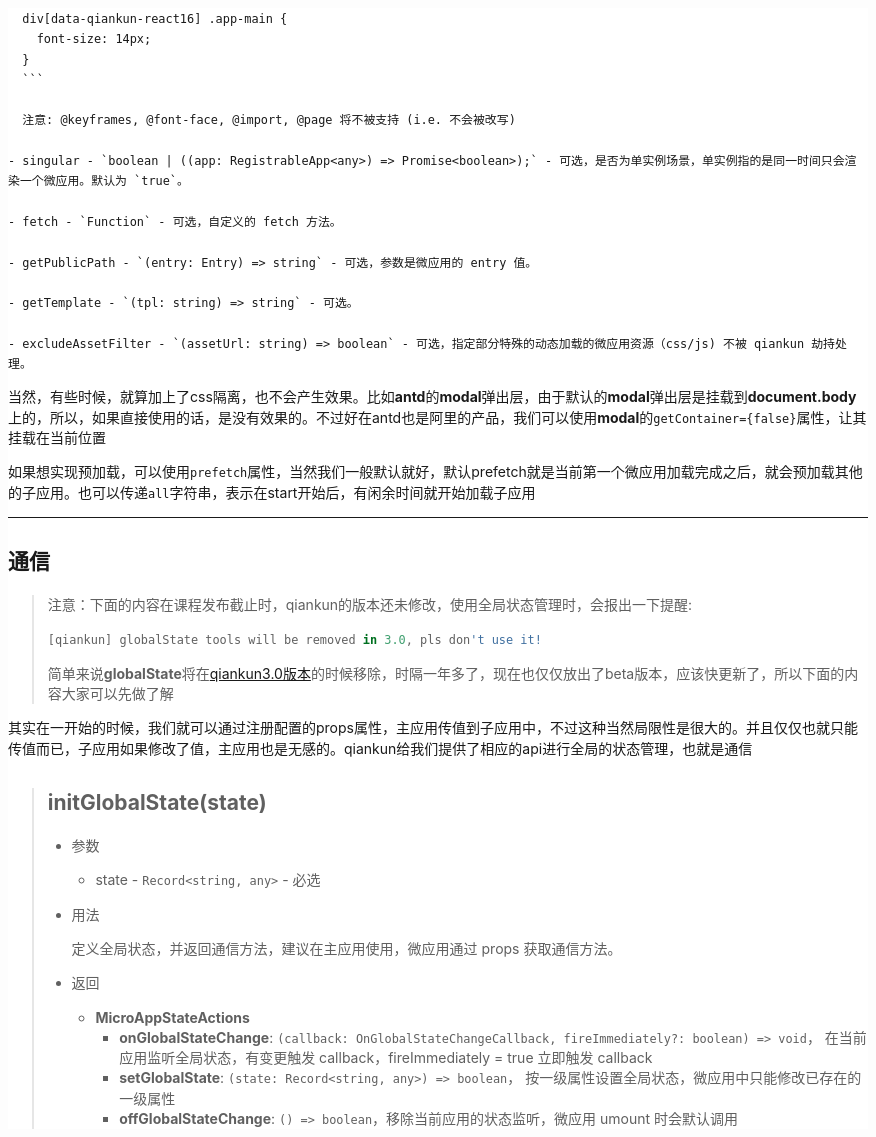      
      div[data-qiankun-react16] .app-main {
        font-size: 14px;
      }
      ```

      注意: @keyframes, @font-face, @import, @page 将不被支持 (i.e. 不会被改写)

    - singular - `boolean | ((app: RegistrableApp<any>) => Promise<boolean>);` - 可选，是否为单实例场景，单实例指的是同一时间只会渲染一个微应用。默认为 `true`。

    - fetch - `Function` - 可选，自定义的 fetch 方法。

    - getPublicPath - `(entry: Entry) => string` - 可选，参数是微应用的 entry 值。

    - getTemplate - `(tpl: string) => string` - 可选。

    - excludeAssetFilter - `(assetUrl: string) => boolean` - 可选，指定部分特殊的动态加载的微应用资源（css/js) 不被 qiankun 劫持处理。

当然，有些时候，就算加上了css隔离，也不会产生效果。比如**antd**的**modal**弹出层，由于默认的**modal**弹出层是挂载到**document.body**上的，所以，如果直接使用的话，是没有效果的。不过好在antd也是阿里的产品，我们可以使用**modal**的`getContainer={false}`属性，让其挂载在当前位置

如果想实现预加载，可以使用`prefetch`属性，当然我们一般默认就好，默认prefetch就是当前第一个微应用加载完成之后，就会预加载其他的子应用。也可以传递`all`字符串，表示在start开始后，有闲余时间就开始加载子应用

------



## 通信

> 注意：下面的内容在课程发布截止时，qiankun的版本还未修改，使用全局状态管理时，会报出一下提醒:
>
> ```js
> [qiankun] globalState tools will be removed in 3.0, pls don't use it!
> ```
>
> 简单来说**globalState**将在[qiankun3.0版本](https://github.com/umijs/qiankun/discussions/1378)的时候移除，时隔一年多了，现在也仅仅放出了beta版本，应该快更新了，所以下面的内容大家可以先做了解

其实在一开始的时候，我们就可以通过注册配置的props属性，主应用传值到子应用中，不过这种当然局限性是很大的。并且仅仅也就只能传值而已，子应用如果修改了值，主应用也是无感的。qiankun给我们提供了相应的api进行全局的状态管理，也就是通信

> ##  initGlobalState(state)
>
> - 参数
>
>   - state - `Record<string, any>` - 必选
>
> - 用法
>
>   定义全局状态，并返回通信方法，建议在主应用使用，微应用通过 props 获取通信方法。
>
> - 返回
>
>   - **MicroAppStateActions**
>     - **onGlobalStateChange**: `(callback: OnGlobalStateChangeCallback, fireImmediately?: boolean) => void`， 在当前应用监听全局状态，有变更触发 callback，fireImmediately = true 立即触发 callback
>     - **setGlobalState**: `(state: Record<string, any>) => boolean`， 按一级属性设置全局状态，微应用中只能修改已存在的一级属性
>     - **offGlobalStateChange**: `() => boolean`，移除当前应用的状态监听，微应用 umount 时会默认调用
